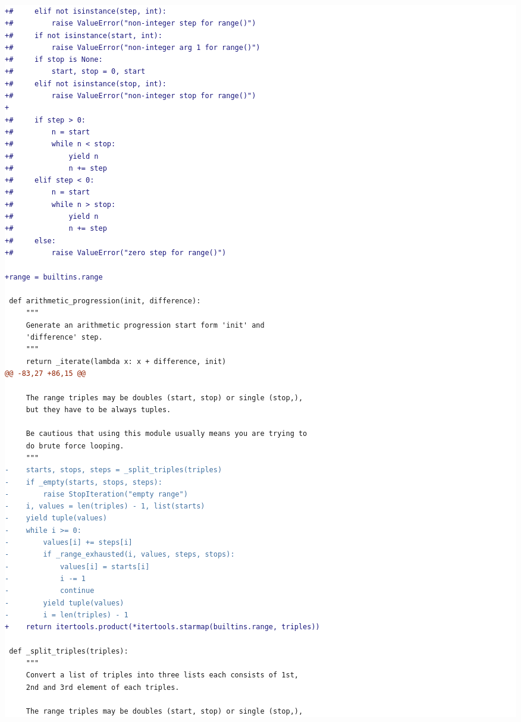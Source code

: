 ```diff
+#     elif not isinstance(step, int):
+#         raise ValueError("non-integer step for range()")
+#     if not isinstance(start, int):
+#         raise ValueError("non-integer arg 1 for range()")
+#     if stop is None:
+#         start, stop = 0, start
+#     elif not isinstance(stop, int):
+#         raise ValueError("non-integer stop for range()")
+
+#     if step > 0:
+#         n = start
+#         while n < stop:
+#             yield n
+#             n += step
+#     elif step < 0:
+#         n = start
+#         while n > stop:
+#             yield n
+#             n += step
+#     else:
+#         raise ValueError("zero step for range()")
 
+range = builtins.range
 
 def arithmetic_progression(init, difference):
     """
     Generate an arithmetic progression start form 'init' and
     'difference' step.
     """
     return _iterate(lambda x: x + difference, init)
@@ -83,27 +86,15 @@
 
     The range triples may be doubles (start, stop) or single (stop,),
     but they have to be always tuples.
 
     Be cautious that using this module usually means you are trying to
     do brute force looping.
     """
-    starts, stops, steps = _split_triples(triples)
-    if _empty(starts, stops, steps):
-        raise StopIteration("empty range")
-    i, values = len(triples) - 1, list(starts)
-    yield tuple(values)
-    while i >= 0:
-        values[i] += steps[i]
-        if _range_exhausted(i, values, steps, stops):
-            values[i] = starts[i]
-            i -= 1
-            continue
-        yield tuple(values)
-        i = len(triples) - 1
+    return itertools.product(*itertools.starmap(builtins.range, triples))
 
 def _split_triples(triples):
     """
     Convert a list of triples into three lists each consists of 1st,
     2nd and 3rd element of each triples.
 
     The range triples may be doubles (start, stop) or single (stop,),
```
